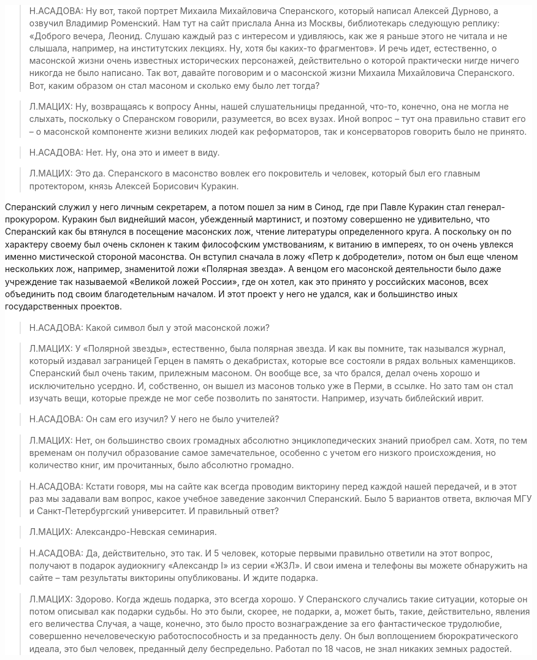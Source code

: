>Н.АСАДОВА: Ну вот, такой портрет Михаила Михайловича Сперанского, который написал Алексей Дурново, а озвучил Владимир Роменский. Нам тут на сайт прислала Анна из Москвы, библиотекарь следующую реплику: «Доброго вечера, Леонид. Слушаю каждый раз с интересом и удивляюсь, как же я раньше этого не читала и не слышала, например, на институтских лекциях. Ну, хотя бы каких-то фрагментов». И речь идет, естественно, о масонской жизни очень известных исторических персонажей, действительно о которой практически нигде ничего никогда не было написано. Так вот, давайте поговорим и о масонской жизни Михаила Михайловича Сперанского. Вот, каким образом он стал масоном и сколько ему было лет тогда?   

>Л.МАЦИХ: Ну, возвращаясь к вопросу Анны, нашей слушательницы преданной, что-то, конечно, она не могла не слыхать, поскольку о Сперанском говорили, разумеется, во всех вузах. Иной вопрос – тут она правильно ставит его – о масонской компоненте жизни великих людей как реформаторов, так и консерваторов говорить было не принято.   

>Н.АСАДОВА: Нет. Ну, она это и имеет в виду.   

>Л.МАЦИХ: Это да. Сперанского в масонство вовлек его покровитель и человек, который был его главным протектором, князь Алексей Борисович Куракин.
  

 
 Сперанский служил у него личным секретарем, а потом пошел за ним в Синод, где при Павле Куракин стал генерал-прокурором. Куракин был виднейший масон, убежденный мартинист, и поэтому совершенно не удивительно, что Сперанский как бы втянулся в посещение масонских лож, чтение литературы определенного круга. А поскольку он по характеру своему был очень склонен к таким философским умствованиям, к витанию в импереях, то он очень увлекся именно мистической стороной масонства.   Он вступил сначала в ложу «Петр к добродетели», потом он был еще членом нескольких лож, например, знаменитой ложи «Полярная звезда». А венцом его масонской деятельности было даже учреждение так называемой «Великой ложей России», где он хотел, как это принято у российских масонов, всех объединить под своим благодетельным началом. И этот проект у него не удался, как и большинство иных государственных проектов.   

>Н.АСАДОВА: Какой символ был у этой масонской ложи?   

>Л.МАЦИХ: У «Полярной звезды», естественно, была полярная звезда. И как вы помните, так назывался журнал, который издавал заграницей Герцен в память о декабристах, которые все состояли в рядах вольных каменщиков. Сперанский был очень таким, прилежным масоном. Он вообще все, за что брался, делал очень хорошо и исключительно усердно. И, собственно, он вышел из масонов только уже в Перми, в ссылке. Но зато там он стал изучать вещи, которые прежде не мог себе позволить по занятости. Например, изучать библейский иврит.   

>Н.АСАДОВА: Он сам его изучил? У него не было учителей?   

>Л.МАЦИХ: Нет, он большинство своих громадных абсолютно энциклопедических знаний приобрел сам. Хотя, по тем временам он получил образование самое замечательное, особенно с учетом его низкого происхождения, но количество книг, им прочитанных, было абсолютно громадно.   

>Н.АСАДОВА: Кстати говоря, мы на сайте как всегда проводим викторину перед каждой нашей передачей, и в этот раз мы задавали вам вопрос, какое учебное заведение закончил Сперанский. Было 5 вариантов ответа, включая МГУ и Санкт-Петербургский университет. И правильный ответ?   

>Л.МАЦИХ: Александро-Невская семинария.   

>Н.АСАДОВА: Да, действительно, это так. И 5 человек, которые первыми правильно ответили на этот вопрос, получают в подарок аудиокнигу «Александр I» из серии «ЖЗЛ». И свои имена и телефоны вы можете обнаружить на сайте – там результаты викторины опубликованы. И ждите подарка.   

>Л.МАЦИХ: Здорово. Когда ждешь подарка, это всегда хорошо. У Сперанского случались такие ситуации, которые он потом описывал как подарки судьбы. Но это были, скорее, не подарки, а, может быть, такие, действительно, явления его величества Случая, а чаще, конечно, это было просто вознаграждение за его фантастическое трудолюбие, совершенно нечеловеческую работоспособность и за преданность делу. Он был воплощением бюрократического идеала, это был человек, преданный делу беспредельно. Работал по 18 часов, не знал никаких земных радостей.   
